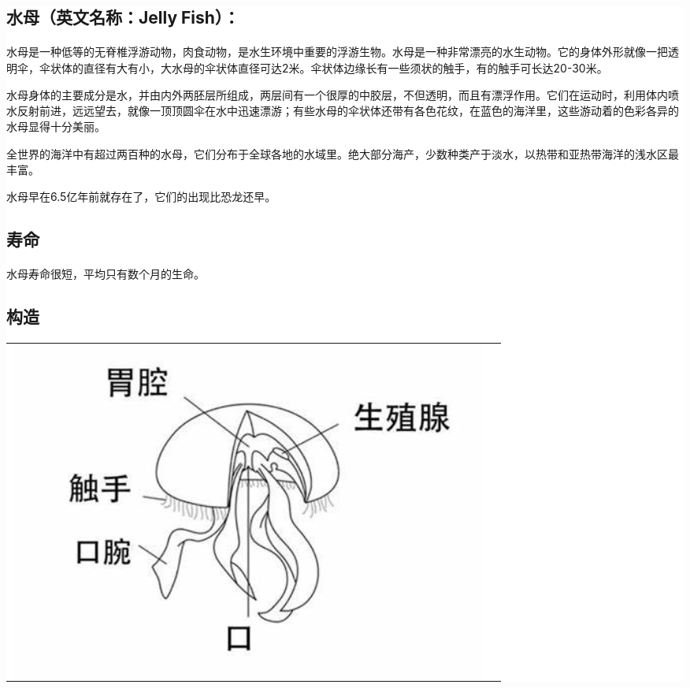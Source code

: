 <style>
  img {
    width:600px;
    display: inline-block;
    vertical-align: middle;
    cursor: pointer;
  }
</style>

<script>
  function openImg(img) {
    window.open(img.src, '_blank');
  }
</script>


## 水母（英文名称：Jelly Fish）：

水母是一种低等的无脊椎浮游动物，肉食动物，是水生环境中重要的浮游生物。水母是一种非常漂亮的水生动物。它的身体外形就像一把透明伞，伞状体的直径有大有小，大水母的伞状体直径可达2米。伞状体边缘长有一些须状的触手，有的触手可长达20-30米。

水母身体的主要成分是水，并由内外两胚层所组成，两层间有一个很厚的中胶层，不但透明，而且有漂浮作用。它们在运动时，利用体内喷水反射前进，远远望去，就像一顶顶圆伞在水中迅速漂游；有些水母的伞状体还带有各色花纹，在蓝色的海洋里，这些游动着的色彩各异的水母显得十分美丽。

全世界的海洋中有超过两百种的水母，它们分布于全球各地的水域里。绝大部分海产，少数种类产于淡水，以热带和亚热带海洋的浅水区最丰富。

水母早在6.5亿年前就存在了，它们的出现比恐龙还早。

## 寿命

水母寿命很短，平均只有数个月的生命。

## 构造

<table>
  <tr>
    <td>
      <img src="images/水母/1.jpg" onclick="openImg(this);" />
    </td>
    <td>